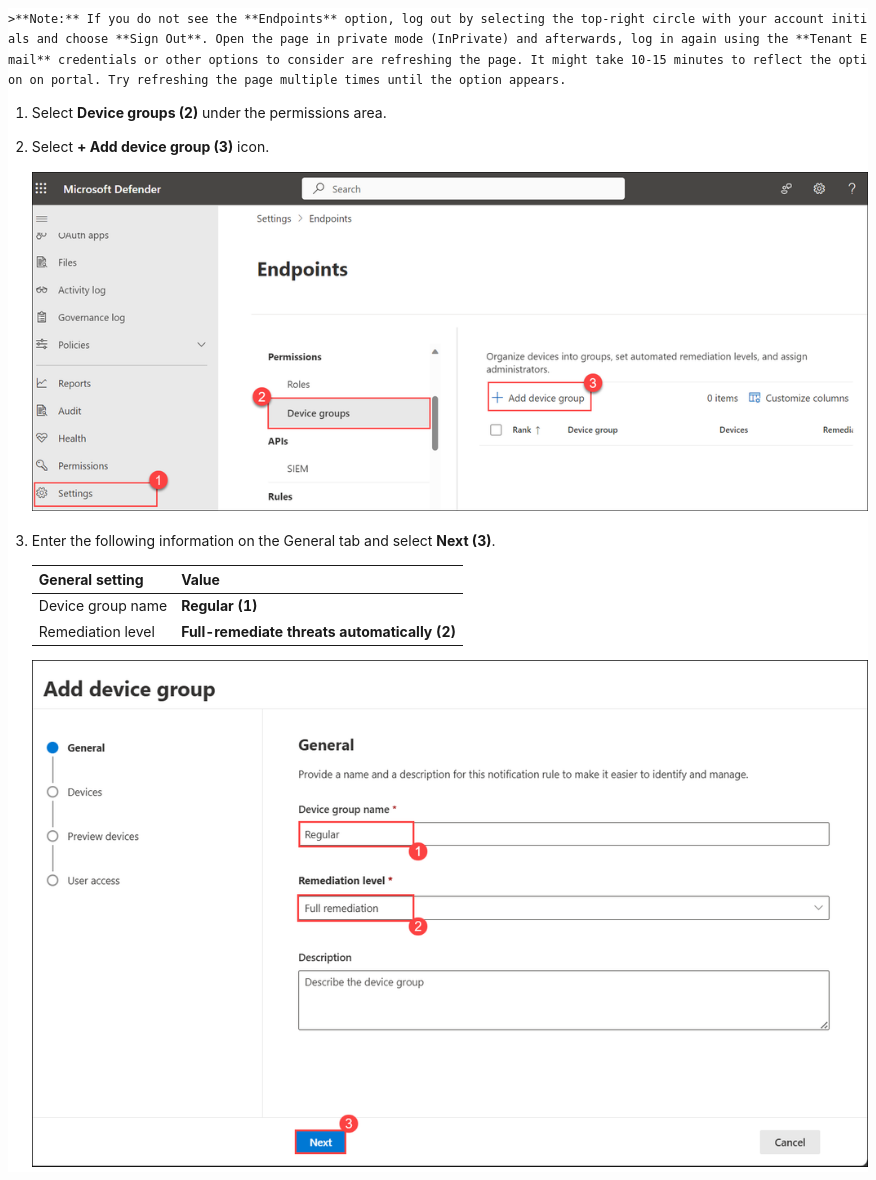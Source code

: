     >**Note:** If you do not see the **Endpoints** option, log out by selecting the top-right circle with your account initials and choose **Sign Out**. Open the page in private mode (InPrivate) and afterwards, log in again using the **Tenant Email** credentials or other options to consider are refreshing the page. It might take 10-15 minutes to reflect the option on portal. Try refreshing the page multiple times until the option appears.

1. Select **Device groups (2)** under the permissions area.

1. Select **+ Add device group (3)** icon.

    ![Picture 1](media/devicegroup.png)    

1. Enter the following information on the General tab and select **Next (3)**.

      |General setting|Value|
      |---|---|
      |Device group name|**Regular (1)**|
      |Remediation level| **Full-remediate threats automatically (2)**|
 
    ![Picture 1](media/L1-T3-S3.png)
